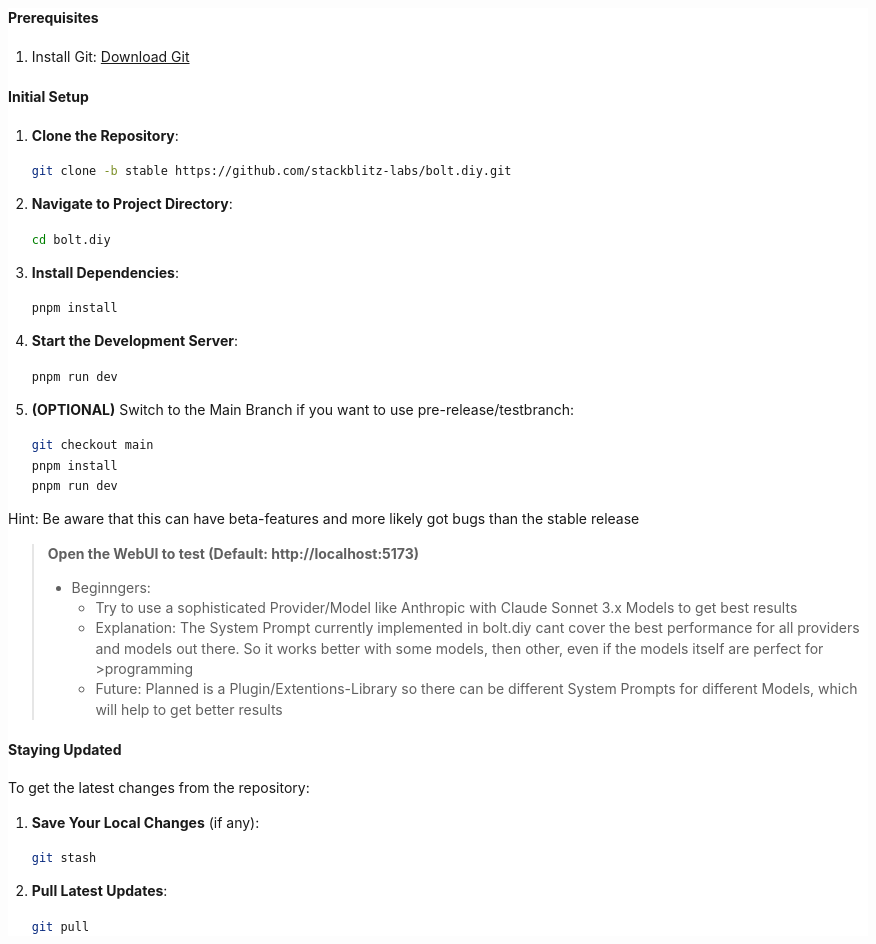#### Prerequisites

1. Install Git: [Download Git](https://git-scm.com/downloads)

#### Initial Setup

1. **Clone the Repository**:

   ```bash
   git clone -b stable https://github.com/stackblitz-labs/bolt.diy.git
   ```

2. **Navigate to Project Directory**:

   ```bash
   cd bolt.diy
   ```

3. **Install Dependencies**:

   ```bash
   pnpm install
   ```

4. **Start the Development Server**:
   ```bash
   pnpm run dev
   ```

5. **(OPTIONAL)** Switch to the Main Branch if you want to use pre-release/testbranch:
   ```bash
   git checkout main
   pnpm install
   pnpm run dev
   ```
  Hint: Be aware that this can have beta-features and more likely got bugs than the stable release

>**Open the WebUI to test (Default: http://localhost:5173)**
>   - Beginngers: 
>     - Try to use a sophisticated Provider/Model like Anthropic with Claude Sonnet 3.x Models to get best results
>     - Explanation: The System Prompt currently implemented in bolt.diy cant cover the best performance for all providers and models out there. So it works better with some models, then other, even if the models itself are perfect for >programming
>     - Future: Planned is a Plugin/Extentions-Library so there can be different System Prompts for different Models, which will help to get better results

#### Staying Updated

To get the latest changes from the repository:

1. **Save Your Local Changes** (if any):

   ```bash
   git stash
   ```

2. **Pull Latest Updates**:

   ```bash
   git pull 
   ```
